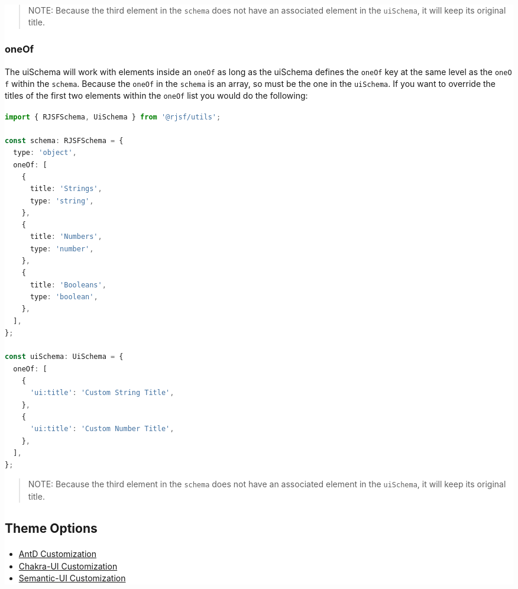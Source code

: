 > NOTE: Because the third element in the `schema` does not have an associated element in the `uiSchema`, it will keep its original title.

### oneOf

The uiSchema will work with elements inside an `oneOf` as long as the uiSchema defines the `oneOf` key at the same level as the `oneOf` within the `schema`.
Because the `oneOf` in the `schema` is an array, so must be the one in the `uiSchema`.
If you want to override the titles of the first two elements within the `oneOf` list you would do the following:

```ts
import { RJSFSchema, UiSchema } from '@rjsf/utils';

const schema: RJSFSchema = {
  type: 'object',
  oneOf: [
    {
      title: 'Strings',
      type: 'string',
    },
    {
      title: 'Numbers',
      type: 'number',
    },
    {
      title: 'Booleans',
      type: 'boolean',
    },
  ],
};

const uiSchema: UiSchema = {
  oneOf: [
    {
      'ui:title': 'Custom String Title',
    },
    {
      'ui:title': 'Custom Number Title',
    },
  ],
};
```

> NOTE: Because the third element in the `schema` does not have an associated element in the `uiSchema`, it will keep its original title.

## Theme Options

- [AntD Customization](themes/antd/uiSchema.md)
- [Chakra-UI Customization](themes/chakra-ui/uiSchema.md)
- [Semantic-UI Customization](themes/semantic-ui/uiSchema.md)
